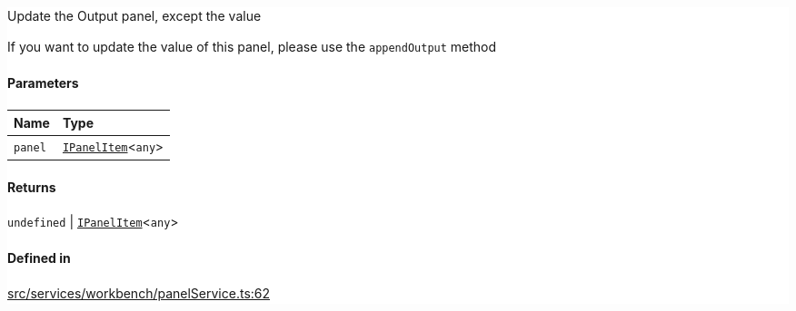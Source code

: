 Update the Output panel, except the value

If you want to update the value of this panel, please use the `appendOutput` method

#### Parameters

| Name    | Type                                              |
| :------ | :------------------------------------------------ |
| `panel` | [`IPanelItem`](molecule.model.IPanelItem)<`any`\> |

#### Returns

`undefined` \| [`IPanelItem`](molecule.model.IPanelItem)<`any`\>

#### Defined in

[src/services/workbench/panelService.ts:62](https://github.com/DTStack/molecule/blob/b5324fcf/src/services/workbench/panelService.ts#L62)
